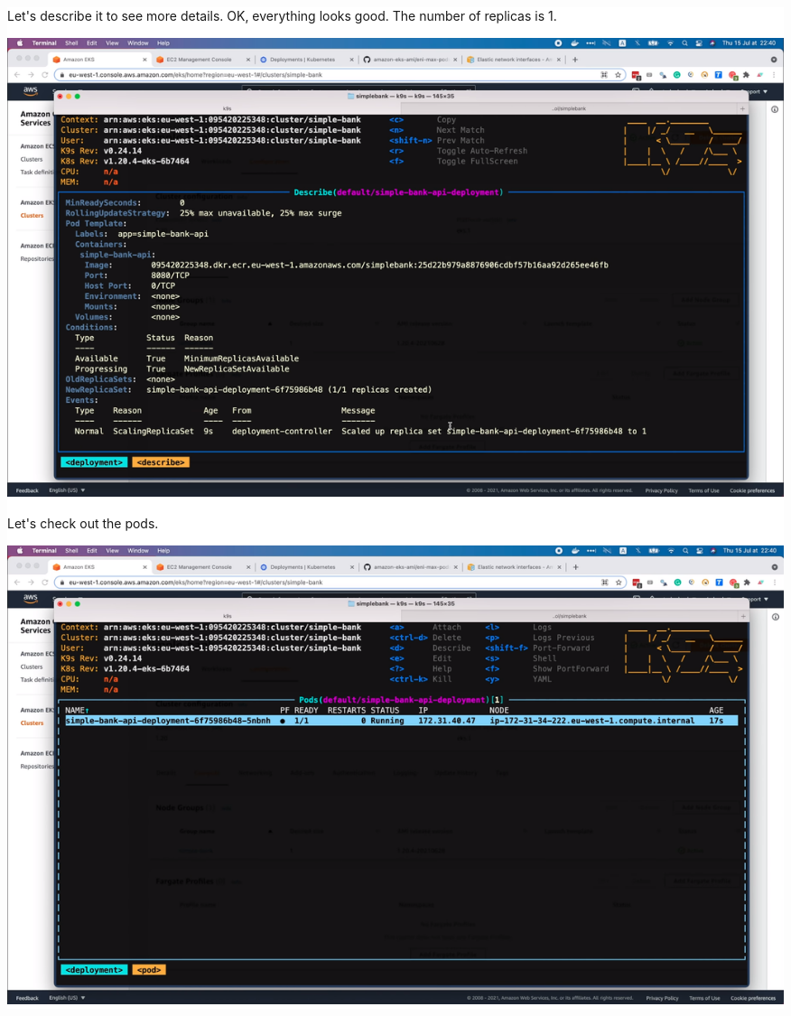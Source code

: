 Let's describe it to see more details. OK, everything looks 
good. The number of replicas is 1.

![](../images/part32/42.png)

Let's check out the pods.

![](../images/part32/43.png)
